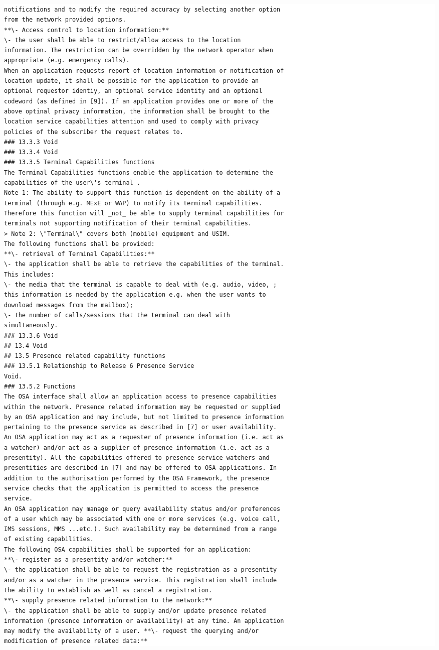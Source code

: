 ```{=html}
notifications and to modify the required accuracy by selecting another option
from the network provided options.
**\- Access control to location information:**
\- the user shall be able to restrict/allow access to the location
information. The restriction can be overridden by the network operator when
appropriate (e.g. emergency calls).
When an application requests report of location information or notification of
location update, it shall be possible for the application to provide an
optional requestor identiy, an optional service identity and an optional
codeword (as defined in [9]). If an application provides one or more of the
above optinal privacy information, the information shall be brought to the
location service capabilities attention and used to comply with privacy
policies of the subscriber the request relates to.
### 13.3.3 Void
### 13.3.4 Void
### 13.3.5 Terminal Capabilities functions
The Terminal Capabilities functions enable the application to determine the
capabilities of the user\'s terminal .
Note 1: The ability to support this function is dependent on the ability of a
terminal (through e.g. MExE or WAP) to notify its terminal capabilities.
Therefore this function will _not_ be able to supply terminal capabilities for
terminals not supporting notification of their terminal capabilities.
> Note 2: \"Terminal\" covers both (mobile) equipment and USIM.
The following functions shall be provided:
**\- retrieval of Terminal Capabilities:**
\- the application shall be able to retrieve the capabilities of the terminal.
This includes:
\- the media that the terminal is capable to deal with (e.g. audio, video, ;
this information is needed by the application e.g. when the user wants to
download messages from the mailbox);
\- the number of calls/sessions that the terminal can deal with
simultaneously.
### 13.3.6 Void
## 13.4 Void
## 13.5 Presence related capability functions
### 13.5.1 Relationship to Release 6 Presence Service
Void.
### 13.5.2 Functions
The OSA interface shall allow an application access to presence capabilities
within the network. Presence related information may be requested or supplied
by an OSA application and may include, but not limited to presence information
pertaining to the presence service as described in [7] or user availability.
An OSA application may act as a requester of presence information (i.e. act as
a watcher) and/or act as a supplier of presence information (i.e. act as a
presentity). All the capabilities offered to presence service watchers and
presentities are described in [7] and may be offered to OSA applications. In
addition to the authorisation performed by the OSA Framework, the presence
service checks that the application is permitted to access the presence
service.
An OSA application may manage or query availability status and/or preferences
of a user which may be associated with one or more services (e.g. voice call,
IMS sessions, MMS ...etc.). Such availability may be determined from a range
of existing capabilities.
The following OSA capabilities shall be supported for an application:
**\- register as a presentity and/or watcher:**
\- the application shall be able to request the registration as a presentity
and/or as a watcher in the presence service. This registration shall include
the ability to establish as well as cancel a registration.
**\- supply presence related information to the network:**
\- the application shall be able to supply and/or update presence related
information (presence information or availability) at any time. An application
may modify the availability of a user. **\- request the querying and/or
modification of presence related data:**
```